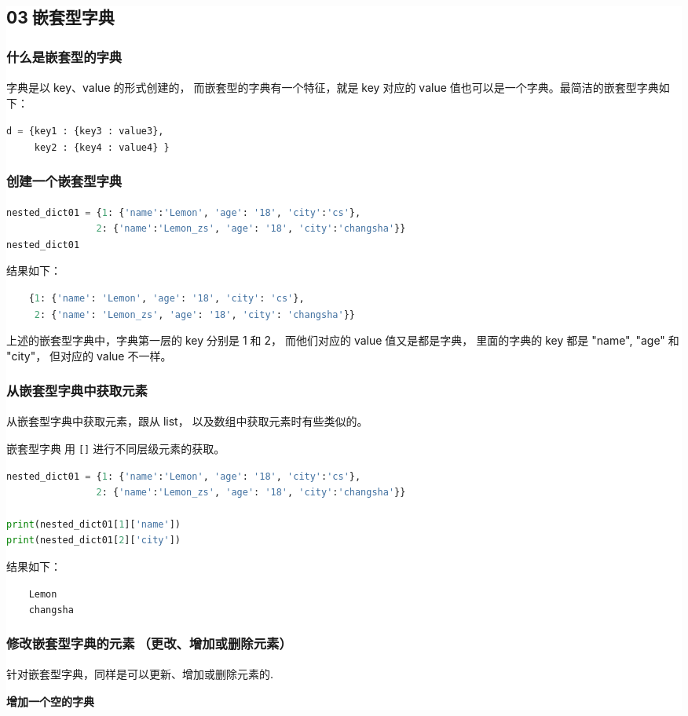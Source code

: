 ## 03 嵌套型字典

### 什么是嵌套型的字典

字典是以 key、value 的形式创建的， 而嵌套型的字典有一个特征，就是 key 对应的 value 值也可以是一个字典。最简洁的嵌套型字典如下：

```python
d = {key1 : {key3 : value3}, 
     key2 : {key4 : value4} }
```

### 创建一个嵌套型字典


```python
nested_dict01 = {1: {'name':'Lemon', 'age': '18', 'city':'cs'},
                2: {'name':'Lemon_zs', 'age': '18', 'city':'changsha'}}
nested_dict01
```

结果如下：

```python
    {1: {'name': 'Lemon', 'age': '18', 'city': 'cs'},
     2: {'name': 'Lemon_zs', 'age': '18', 'city': 'changsha'}}
```


上述的嵌套型字典中，字典第一层的 key 分别是 1  和 2， 而他们对应的 value 值又是都是字典， 里面的字典的 key 都是 "name", "age" 和 "city"， 但对应的 value 不一样。

### 从嵌套型字典中获取元素

从嵌套型字典中获取元素，跟从 list， 以及数组中获取元素时有些类似的。

嵌套型字典 用 `[]` 进行不同层级元素的获取。 


```python
nested_dict01 = {1: {'name':'Lemon', 'age': '18', 'city':'cs'},
                2: {'name':'Lemon_zs', 'age': '18', 'city':'changsha'}}

print(nested_dict01[1]['name'])
print(nested_dict01[2]['city'])
```


结果如下：

```python
    Lemon
    changsha
```

### 修改嵌套型字典的元素 （更改、增加或删除元素）

针对嵌套型字典，同样是可以更新、增加或删除元素的.

**增加一个空的字典**
